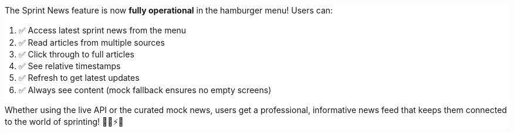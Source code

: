 The Sprint News feature is now **fully operational** in the hamburger menu! Users can:

1. ✅ Access latest sprint news from the menu
2. ✅ Read articles from multiple sources
3. ✅ Click through to full articles
4. ✅ See relative timestamps
5. ✅ Refresh to get latest updates
6. ✅ Always see content (mock fallback ensures no empty screens)

Whether using the live API or the curated mock news, users get a professional, informative news feed that keeps them connected to the world of sprinting! 🏃‍♂️⚡📰
